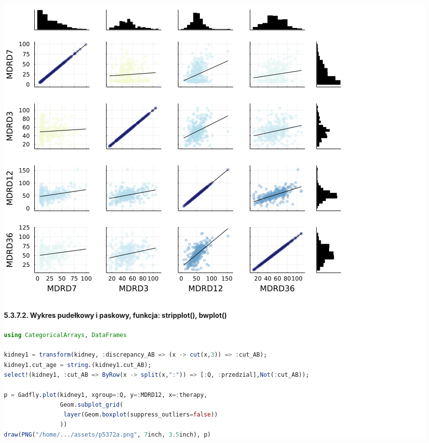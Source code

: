 ![](/assets/p5371b.png)

#### 5.3.7.2. Wykres pudełkowy i paskowy, funkcja: stripplot(), bwplot()

```julia
using CategoricalArrays, DataFrames

kidney1 = transform(kidney, :discrepancy_AB => (x -> cut(x,3)) => :cut_AB);
kidney1.cut_age = string.(kidney1.cut_AB);
select!(kidney1, :cut_AB => ByRow(x -> split(x,":")) => [:Q, :przedzial],Not(:cut_AB));

p = Gadfly.plot(kidney1, xgroup=:Q, y=:MDRD12, x=:therapy,
                Geom.subplot_grid(
                 layer(Geom.boxplot(suppress_outliers=false))
                ))
draw(PNG("/home/.../assets/p5372a.png", 7inch, 3.5inch), p)
```